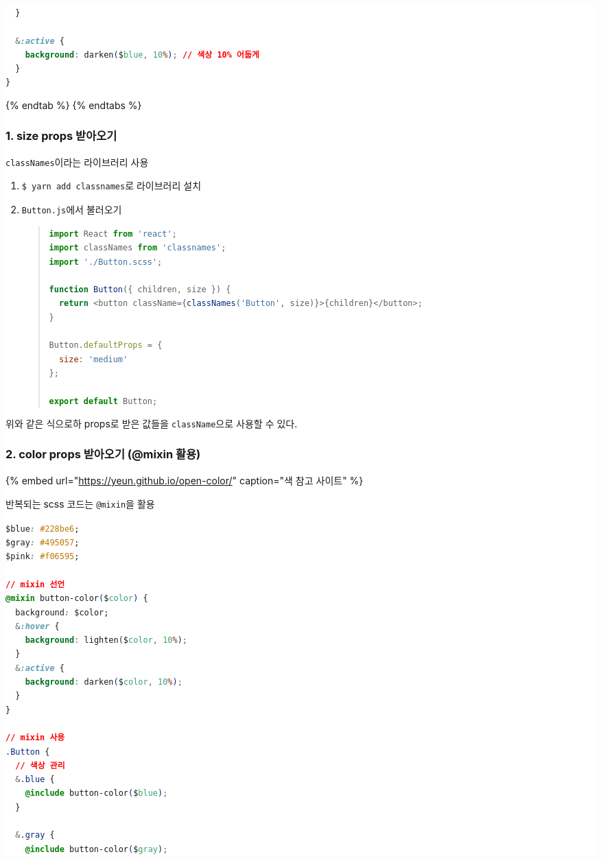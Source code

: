 ```css
  }

  &:active {
    background: darken($blue, 10%); // 색상 10% 어둡게
  }
}
```
{% endtab %}
{% endtabs %}

### **1. size props 받아오기**

`classNames`이라는 라이브러리 사용

1. `$ yarn add classnames`로 라이브러리 설치
2. `Button.js`에서 불러오기

   > ```javascript
   > import React from 'react';
   > import classNames from 'classnames';
   > import './Button.scss';
   >
   > function Button({ children, size }) {
   >   return <button className={classNames('Button', size)}>{children}</button>;
   > }
   >
   > Button.defaultProps = {
   >   size: 'medium'
   > };
   >
   > export default Button;
   > ```

위와 같은 식으로하 props로 받은 값들을 `className`으로 사용할 수 있다.

### **2. color props 받아오기 \(@mixin 활용\)**

{% embed url="https://yeun.github.io/open-color/" caption="색 참고 사이트" %}

반복되는 scss 코드는 `@mixin`을 활용

```css
$blue: #228be6;
$gray: #495057;
$pink: #f06595;

// mixin 선언
@mixin button-color($color) {
  background: $color;
  &:hover {
    background: lighten($color, 10%);
  }
  &:active {
    background: darken($color, 10%);
  }
}

// mixin 사용
.Button {
  // 색상 관리
  &.blue {
    @include button-color($blue);
  }

  &.gray {
    @include button-color($gray);
```